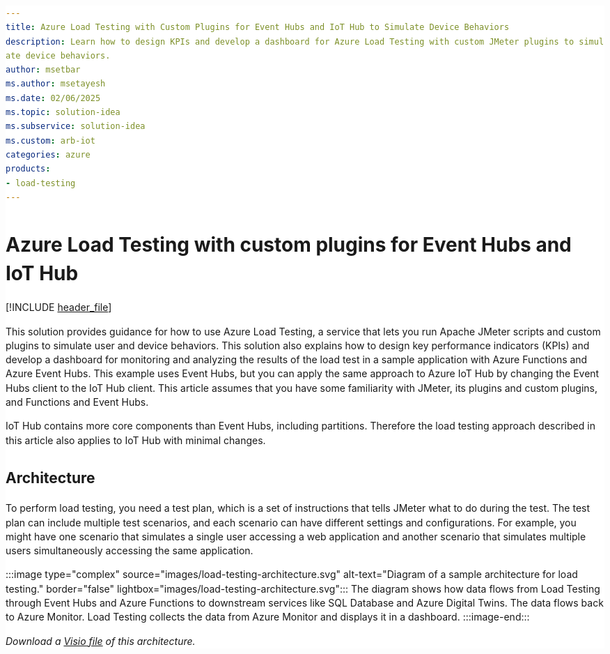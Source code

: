 ```yaml
---
title: Azure Load Testing with Custom Plugins for Event Hubs and IoT Hub to Simulate Device Behaviors
description: Learn how to design KPIs and develop a dashboard for Azure Load Testing with custom JMeter plugins to simulate device behaviors.
author: msetbar
ms.author: msetayesh
ms.date: 02/06/2025
ms.topic: solution-idea
ms.subservice: solution-idea
ms.custom: arb-iot
categories: azure
products:
- load-testing
---
```


# Azure Load Testing with custom plugins for Event Hubs and IoT Hub

[!INCLUDE [header_file](../../../../includes/sol-idea-header.md)]

This solution provides guidance for how to use Azure Load Testing, a service that lets you run Apache JMeter scripts and custom plugins to simulate user and device behaviors. This solution also explains how to design key performance indicators (KPIs) and develop a dashboard for monitoring and analyzing the results of the load test in a sample application with Azure Functions and Azure Event Hubs. This example uses Event Hubs, but you can apply the same approach to Azure IoT Hub by changing the Event Hubs client to the IoT Hub client. This article assumes that you have some familiarity with JMeter, its plugins and custom plugins, and Functions and Event Hubs.

IoT Hub contains more core components than Event Hubs, including partitions. Therefore the load testing approach described in this article also applies to IoT Hub with minimal changes.

## Architecture

To perform load testing, you need a test plan, which is a set of instructions that tells JMeter what to do during the test. The test plan can include multiple test scenarios, and each scenario can have different settings and configurations. For example, you might have one scenario that simulates a single user accessing a web application and another scenario that simulates multiple users simultaneously accessing the same application.

:::image type="complex" source="images/load-testing-architecture.svg" alt-text="Diagram of a sample architecture for load testing." border="false" lightbox="images/load-testing-architecture.svg":::
   The diagram shows how data flows from Load Testing through Event Hubs and Azure Functions to downstream services like SQL Database and Azure Digital Twins. The data flows back to Azure Monitor. Load Testing collects the data from Azure Monitor and displays it in a dashboard.
:::image-end:::

*Download a [Visio file](https://arch-center.azureedge.net/load-testing-architecture.vsdx) of this architecture.*

